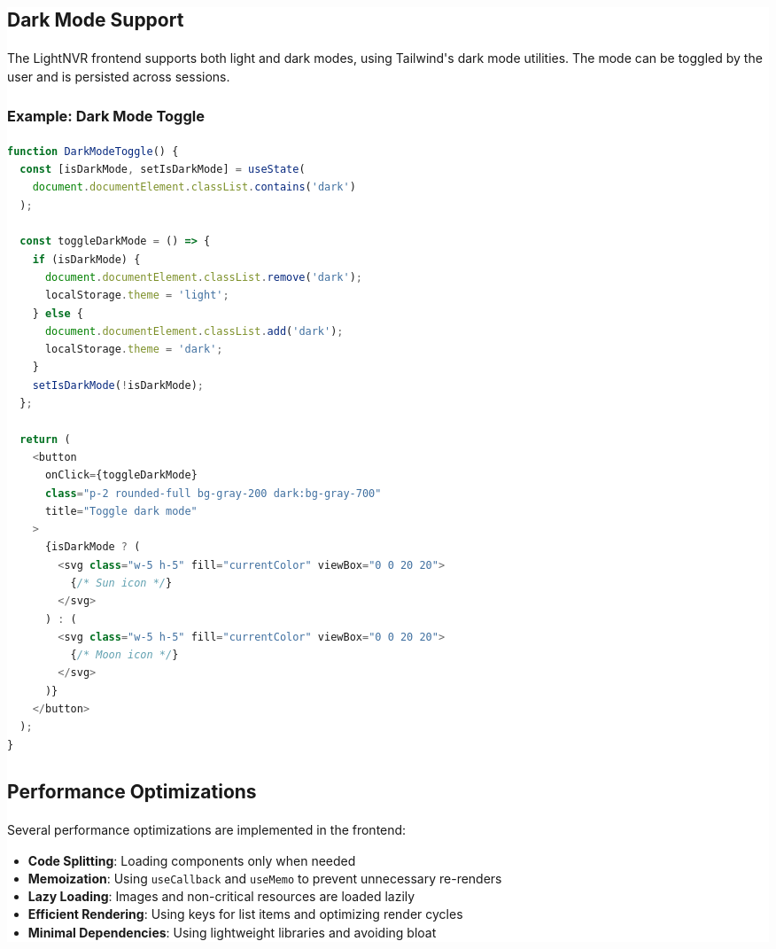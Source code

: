 ## Dark Mode Support

The LightNVR frontend supports both light and dark modes, using Tailwind's dark mode utilities. The mode can be toggled by the user and is persisted across sessions.

### Example: Dark Mode Toggle

```javascript
function DarkModeToggle() {
  const [isDarkMode, setIsDarkMode] = useState(
    document.documentElement.classList.contains('dark')
  );
  
  const toggleDarkMode = () => {
    if (isDarkMode) {
      document.documentElement.classList.remove('dark');
      localStorage.theme = 'light';
    } else {
      document.documentElement.classList.add('dark');
      localStorage.theme = 'dark';
    }
    setIsDarkMode(!isDarkMode);
  };
  
  return (
    <button 
      onClick={toggleDarkMode}
      class="p-2 rounded-full bg-gray-200 dark:bg-gray-700"
      title="Toggle dark mode"
    >
      {isDarkMode ? (
        <svg class="w-5 h-5" fill="currentColor" viewBox="0 0 20 20">
          {/* Sun icon */}
        </svg>
      ) : (
        <svg class="w-5 h-5" fill="currentColor" viewBox="0 0 20 20">
          {/* Moon icon */}
        </svg>
      )}
    </button>
  );
}
```

## Performance Optimizations

Several performance optimizations are implemented in the frontend:

- **Code Splitting**: Loading components only when needed
- **Memoization**: Using `useCallback` and `useMemo` to prevent unnecessary re-renders
- **Lazy Loading**: Images and non-critical resources are loaded lazily
- **Efficient Rendering**: Using keys for list items and optimizing render cycles
- **Minimal Dependencies**: Using lightweight libraries and avoiding bloat
